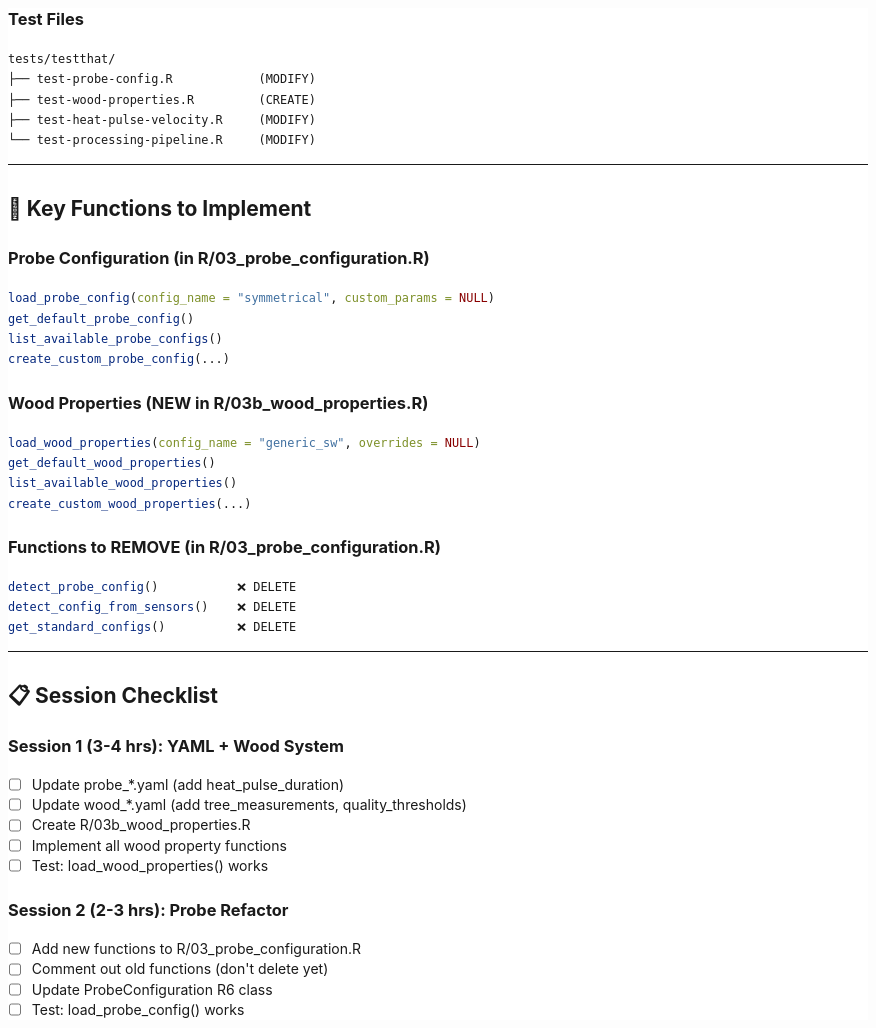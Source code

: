 ### Test Files
```
tests/testthat/
├── test-probe-config.R            (MODIFY)
├── test-wood-properties.R         (CREATE)
├── test-heat-pulse-velocity.R     (MODIFY)
└── test-processing-pipeline.R     (MODIFY)
```

---

## 🔧 Key Functions to Implement

### Probe Configuration (in R/03_probe_configuration.R)
```r
load_probe_config(config_name = "symmetrical", custom_params = NULL)
get_default_probe_config()
list_available_probe_configs()
create_custom_probe_config(...)
```

### Wood Properties (NEW in R/03b_wood_properties.R)
```r
load_wood_properties(config_name = "generic_sw", overrides = NULL)
get_default_wood_properties()
list_available_wood_properties()
create_custom_wood_properties(...)
```

### Functions to REMOVE (in R/03_probe_configuration.R)
```r
detect_probe_config()           ❌ DELETE
detect_config_from_sensors()    ❌ DELETE
get_standard_configs()          ❌ DELETE
```

---

## 📋 Session Checklist

### Session 1 (3-4 hrs): YAML + Wood System
- [ ] Update probe_*.yaml (add heat_pulse_duration)
- [ ] Update wood_*.yaml (add tree_measurements, quality_thresholds)
- [ ] Create R/03b_wood_properties.R
- [ ] Implement all wood property functions
- [ ] Test: load_wood_properties() works

### Session 2 (2-3 hrs): Probe Refactor
- [ ] Add new functions to R/03_probe_configuration.R
- [ ] Comment out old functions (don't delete yet)
- [ ] Update ProbeConfiguration R6 class
- [ ] Test: load_probe_config() works
